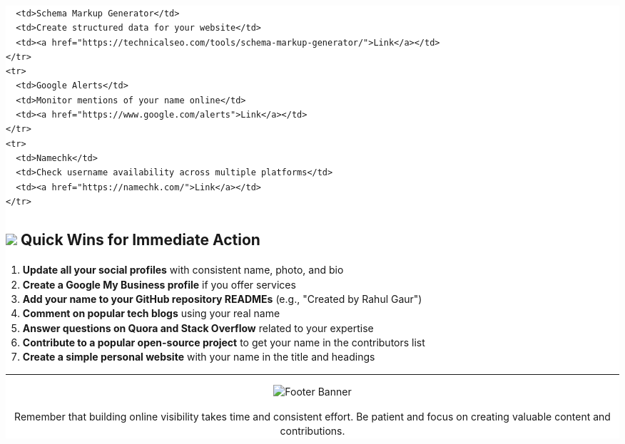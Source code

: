       <td>Schema Markup Generator</td>
      <td>Create structured data for your website</td>
      <td><a href="https://technicalseo.com/tools/schema-markup-generator/">Link</a></td>
    </tr>
    <tr>
      <td>Google Alerts</td>
      <td>Monitor mentions of your name online</td>
      <td><a href="https://www.google.com/alerts">Link</a></td>
    </tr>
    <tr>
      <td>Namechk</td>
      <td>Check username availability across multiple platforms</td>
      <td><a href="https://namechk.com/">Link</a></td>
    </tr>
  </table>
</div>

## <img src="https://media.giphy.com/media/3oKIPnAiaMCws8nOsE/giphy.gif" width="28"> Quick Wins for Immediate Action

1. **Update all your social profiles** with consistent name, photo, and bio
2. **Create a Google My Business profile** if you offer services
3. **Add your name to your GitHub repository READMEs** (e.g., "Created by Rahul Gaur")
4. **Comment on popular tech blogs** using your real name
5. **Answer questions on Quora and Stack Overflow** related to your expertise
6. **Contribute to a popular open-source project** to get your name in the contributors list
7. **Create a simple personal website** with your name in the title and headings

---

<div align="center">
  <img src="https://capsule-render.vercel.app/api?type=waving&color=gradient&height=120&section=footer" width="100%" alt="Footer Banner"/>
</div>

<div align="center">
  <p>Remember that building online visibility takes time and consistent effort. Be patient and focus on creating valuable content and contributions.</p>
</div> 